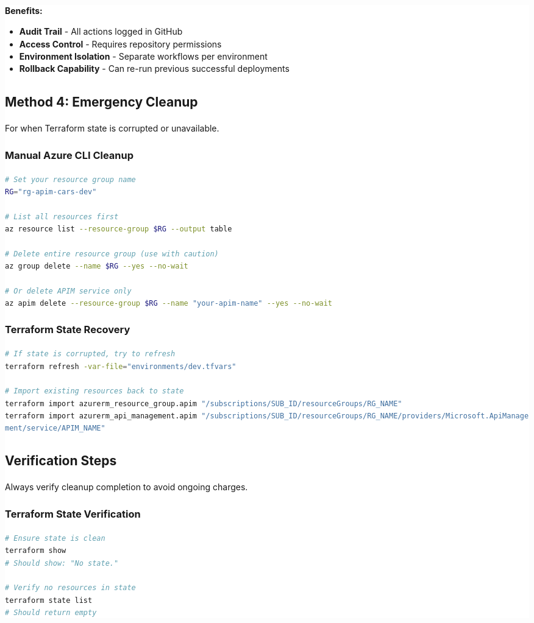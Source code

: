 **Benefits:**
- **Audit Trail** - All actions logged in GitHub
- **Access Control** - Requires repository permissions
- **Environment Isolation** - Separate workflows per environment
- **Rollback Capability** - Can re-run previous successful deployments

## Method 4: Emergency Cleanup

For when Terraform state is corrupted or unavailable.

### Manual Azure CLI Cleanup

```bash
# Set your resource group name
RG="rg-apim-cars-dev"

# List all resources first
az resource list --resource-group $RG --output table

# Delete entire resource group (use with caution)
az group delete --name $RG --yes --no-wait

# Or delete APIM service only
az apim delete --resource-group $RG --name "your-apim-name" --yes --no-wait
```

### Terraform State Recovery

```bash
# If state is corrupted, try to refresh
terraform refresh -var-file="environments/dev.tfvars"

# Import existing resources back to state
terraform import azurerm_resource_group.apim "/subscriptions/SUB_ID/resourceGroups/RG_NAME"
terraform import azurerm_api_management.apim "/subscriptions/SUB_ID/resourceGroups/RG_NAME/providers/Microsoft.ApiManagement/service/APIM_NAME"
```

## Verification Steps

Always verify cleanup completion to avoid ongoing charges.

### Terraform State Verification

```bash
# Ensure state is clean
terraform show
# Should show: "No state."

# Verify no resources in state
terraform state list
# Should return empty
```
